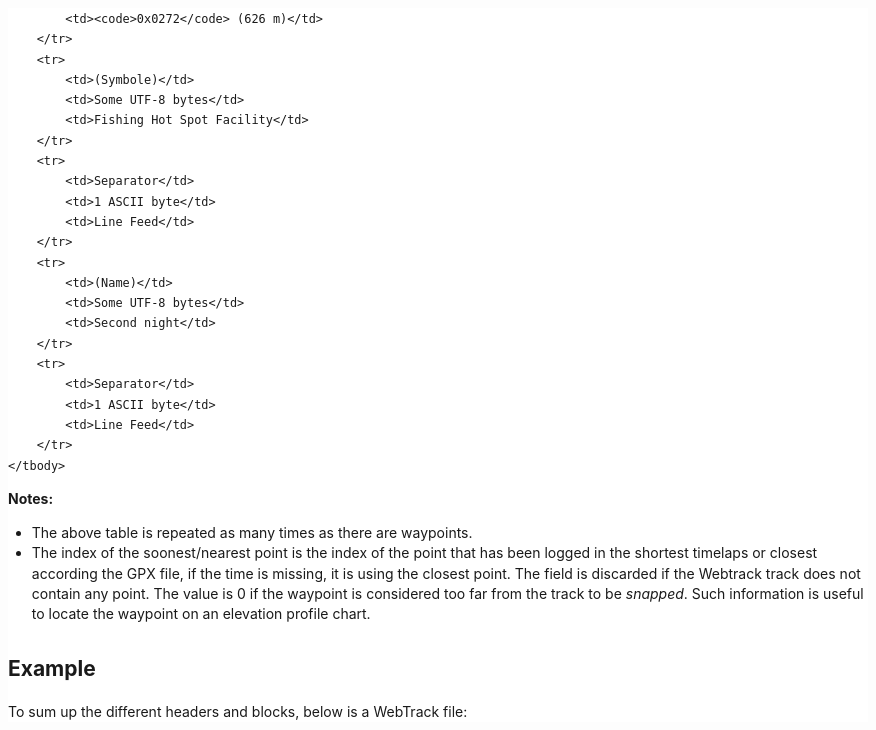             <td><code>0x0272</code> (626 m)</td>
        </tr>
        <tr>
            <td>(Symbole)</td>
            <td>Some UTF-8 bytes</td>
            <td>Fishing Hot Spot Facility</td>
        </tr>
        <tr>
            <td>Separator</td>
            <td>1 ASCII byte</td>
            <td>Line Feed</td>
        </tr>
        <tr>
            <td>(Name)</td>
            <td>Some UTF-8 bytes</td>
            <td>Second night</td>
        </tr>
        <tr>
            <td>Separator</td>
            <td>1 ASCII byte</td>
            <td>Line Feed</td>
        </tr>
    </tbody>
</table>

**Notes:**

-   The above table is repeated as many times as there are waypoints.
-   The index of the soonest/nearest point is the index of the point that has been logged in the shortest timelaps or closest according the GPX file, if the time is missing, it is using the closest point. The field is discarded if the Webtrack track does not contain any point. The value is 0 if the waypoint is considered too far from the track to be _snapped_. Such information is useful to locate the waypoint on an elevation profile chart.

## Example

To sum up the different headers and blocks, below is a WebTrack file:

